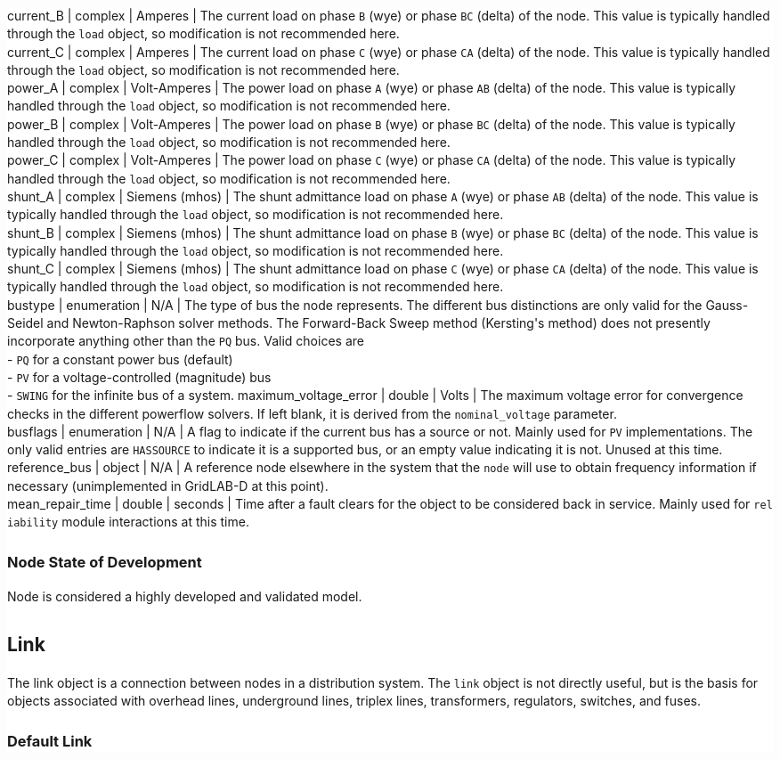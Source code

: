 current_B  | complex  | Amperes  | The current load on phase `B` (wye) or phase `BC` (delta) of the node. This value is typically handled through the `load` object, so modification is not recommended here.   
current_C  | complex  | Amperes  | The current load on phase `C` (wye) or phase `CA` (delta) of the node. This value is typically handled through the `load` object, so modification is not recommended here.   
power_A  | complex  | Volt-Amperes  | The power load on phase `A` (wye) or phase `AB` (delta) of the node. This value is typically handled through the `load` object, so modification is not recommended here.   
power_B  | complex  | Volt-Amperes  | The power load on phase `B` (wye) or phase `BC` (delta) of the node. This value is typically handled through the `load` object, so modification is not recommended here.   
power_C  | complex  | Volt-Amperes  | The power load on phase `C` (wye) or phase `CA` (delta) of the node. This value is typically handled through the `load` object, so modification is not recommended here.   
shunt_A  | complex  | Siemens (mhos)  | The shunt admittance load on phase `A` (wye) or phase `AB` (delta) of the node. This value is typically handled through the `load` object, so modification is not recommended here.   
shunt_B  | complex  | Siemens (mhos)  | The shunt admittance load on phase `B` (wye) or phase `BC` (delta) of the node. This value is typically handled through the `load` object, so modification is not recommended here.   
shunt_C  | complex  | Siemens (mhos)  | The shunt admittance load on phase `C` (wye) or phase `CA` (delta) of the node. This value is typically handled through the `load` object, so modification is not recommended here.   
bustype  | enumeration  | N/A  | The type of bus the node represents. The different bus distinctions are only valid for the Gauss-Seidel and Newton-Raphson solver methods. The Forward-Back Sweep method (Kersting's method) does not presently incorporate anything other than the `PQ` bus. Valid choices are <br/> - `PQ` for a constant power bus (default) <br/> - `PV` for a voltage-controlled (magnitude) bus <br/> - `SWING` for the infinite bus of a system. 
maximum_voltage_error  | double  | Volts  | The maximum voltage error for convergence checks in the different powerflow solvers. If left blank, it is derived from the `nominal_voltage` parameter.   
busflags  | enumeration  | N/A  | A flag to indicate if the current bus has a source or not. Mainly used for `PV` implementations. The only valid entries are `HASSOURCE` to indicate it is a supported bus, or an empty value indicating it is not. Unused at this time.   
reference_bus  | object  | N/A  | A reference node elsewhere in the system that the `node` will use to obtain frequency information if necessary (unimplemented in GridLAB-D at this point).   
mean_repair_time  | double  | seconds  | Time after a fault clears for the object to be considered back in service. Mainly used for `reliability` module interactions at this time.   
  
### Node State of Development

Node is considered a highly developed and validated model. 

## Link

The link object is a connection between nodes in a distribution system. The `link` object is not directly useful, but is the basis for objects associated with overhead lines, underground lines, triplex lines, transformers, regulators, switches, and fuses. 

### Default Link

